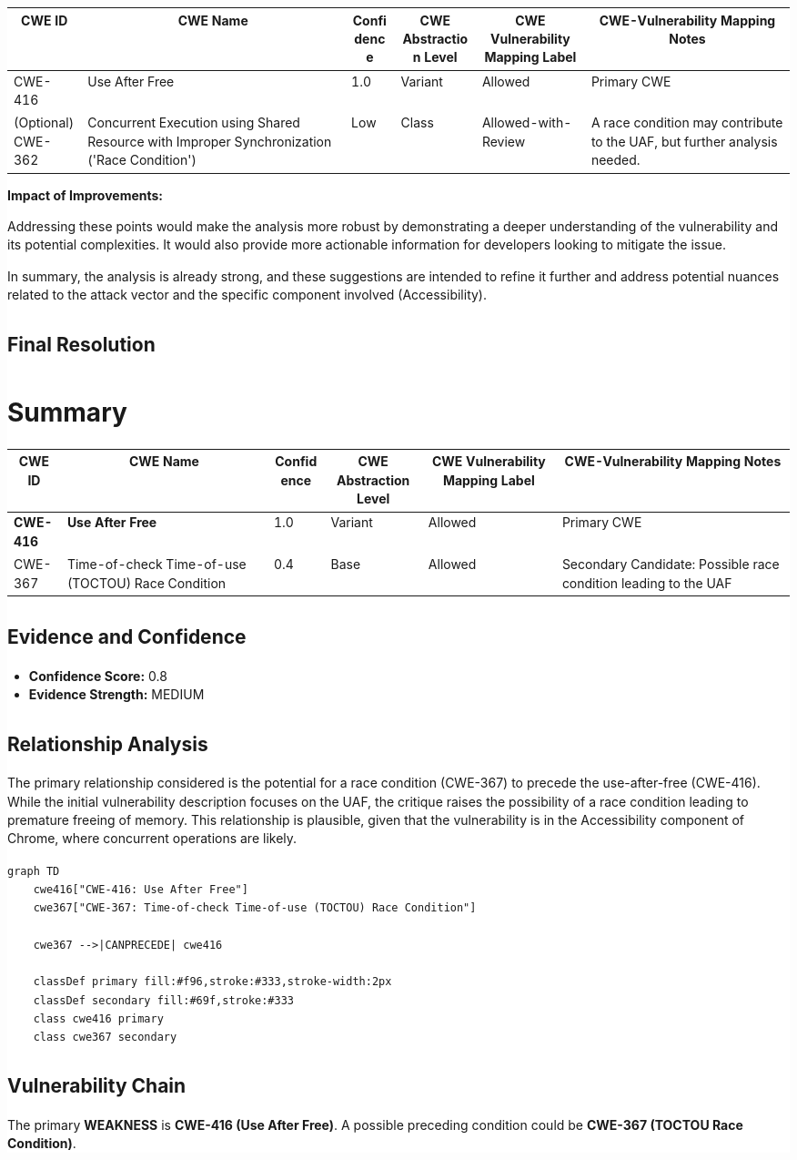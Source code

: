 | CWE ID | CWE Name | Confidence | CWE Abstraction Level | CWE Vulnerability Mapping Label | CWE-Vulnerability Mapping Notes |
|---|---|---|---|---|---|
| CWE-416 | Use After Free | 1.0 | Variant | Allowed | Primary CWE |
| (Optional) CWE-362 | Concurrent Execution using Shared Resource with Improper Synchronization ('Race Condition') | Low | Class | Allowed-with-Review |  A race condition may contribute to the UAF, but further analysis needed.  |
**Impact of Improvements:**

Addressing these points would make the analysis more robust by demonstrating a deeper understanding of the vulnerability and its potential complexities. It would also provide more actionable information for developers looking to mitigate the issue.

In summary, the analysis is already strong, and these suggestions are intended to refine it further and address potential nuances related to the attack vector and the specific component involved (Accessibility).

## Final Resolution

# Summary
| CWE ID | CWE Name | Confidence | CWE Abstraction Level | CWE Vulnerability Mapping Label | CWE-Vulnerability Mapping Notes |
|---|---|---|---|---|---|
| **CWE-416** | **Use After Free** | 1.0 | Variant | Allowed | Primary CWE |
| CWE-367 | Time-of-check Time-of-use (TOCTOU) Race Condition | 0.4 | Base | Allowed | Secondary Candidate: Possible race condition leading to the UAF |

## Evidence and Confidence

*   **Confidence Score:** 0.8
*   **Evidence Strength:** MEDIUM

## Relationship Analysis
The primary relationship considered is the potential for a race condition (CWE-367) to precede the use-after-free (CWE-416). While the initial vulnerability description focuses on the UAF, the critique raises the possibility of a race condition leading to premature freeing of memory. This relationship is plausible, given that the vulnerability is in the Accessibility component of Chrome, where concurrent operations are likely.

```mermaid
graph TD
    cwe416["CWE-416: Use After Free"]
    cwe367["CWE-367: Time-of-check Time-of-use (TOCTOU) Race Condition"]

    cwe367 -->|CANPRECEDE| cwe416

    classDef primary fill:#f96,stroke:#333,stroke-width:2px
    classDef secondary fill:#69f,stroke:#333
    class cwe416 primary
    class cwe367 secondary
```

## Vulnerability Chain
The primary **WEAKNESS** is **CWE-416 (Use After Free)**. A possible preceding condition could be **CWE-367 (TOCTOU Race Condition)**.
